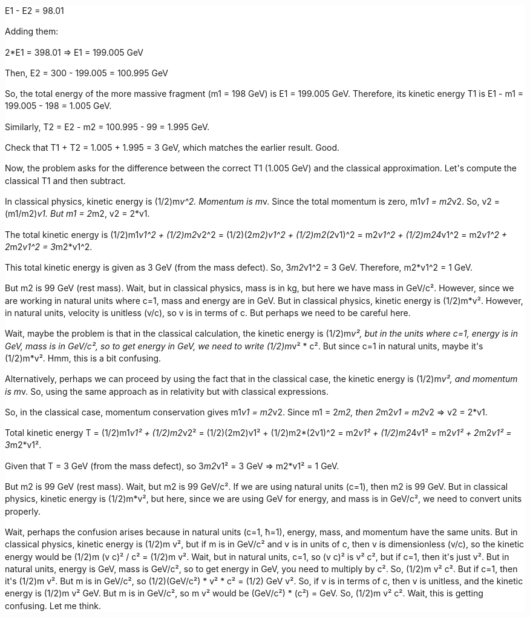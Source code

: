 E1 - E2 = 98.01

Adding them:

2*E1 = 398.01 => E1 = 199.005 GeV

Then, E2 = 300 - 199.005 = 100.995 GeV

So, the total energy of the more massive fragment (m1 = 198 GeV) is E1 = 199.005 GeV. Therefore, its kinetic energy T1 is E1 - m1 = 199.005 - 198 = 1.005 GeV.

Similarly, T2 = E2 - m2 = 100.995 - 99 = 1.995 GeV.

Check that T1 + T2 = 1.005 + 1.995 = 3 GeV, which matches the earlier result. Good.

Now, the problem asks for the difference between the correct T1 (1.005 GeV) and the classical approximation. Let's compute the classical T1 and then subtract.

In classical physics, kinetic energy is (1/2)m*v^2. Momentum is m*v. Since the total momentum is zero, m1*v1 = m2*v2. So, v2 = (m1/m2)*v1. But m1 = 2*m2, v2 = 2*v1.

The total kinetic energy is (1/2)m1*v1^2 + (1/2)m2*v2^2 = (1/2)(2*m2)*v1^2 + (1/2)m2*(2*v1)^2 = m2*v1^2 + (1/2)*m2*4*v1^2 = m2*v1^2 + 2*m2*v1^2 = 3*m2*v1^2.

This total kinetic energy is given as 3 GeV (from the mass defect). So, 3*m2*v1^2 = 3 GeV. Therefore, m2*v1^2 = 1 GeV.

But m2 is 99 GeV (rest mass). Wait, but in classical physics, mass is in kg, but here we have mass in GeV/c². However, since we are working in natural units where c=1, mass and energy are in GeV. But in classical physics, kinetic energy is (1/2)m*v². However, in natural units, velocity is unitless (v/c), so v is in terms of c. But perhaps we need to be careful here.

Wait, maybe the problem is that in the classical calculation, the kinetic energy is (1/2)m*v², but in the units where c=1, energy is in GeV, mass is in GeV/c², so to get energy in GeV, we need to write (1/2)m*v² * c². But since c=1 in natural units, maybe it's (1/2)m*v². Hmm, this is a bit confusing.

Alternatively, perhaps we can proceed by using the fact that in the classical case, the kinetic energy is (1/2)m*v², and momentum is m*v. So, using the same approach as in relativity but with classical expressions.

So, in the classical case, momentum conservation gives m1*v1 = m2*v2. Since m1 = 2*m2, then 2*m2*v1 = m2*v2 => v2 = 2*v1.

Total kinetic energy T = (1/2)m1*v1² + (1/2)m2*v2² = (1/2)(2m2)v1² + (1/2)m2*(2v1)^2 = m2*v1² + (1/2)m2*4v1² = m2*v1² + 2*m2*v1² = 3*m2*v1².

Given that T = 3 GeV (from the mass defect), so 3*m2*v1² = 3 GeV => m2*v1² = 1 GeV.

But m2 is 99 GeV (rest mass). Wait, but m2 is 99 GeV/c². If we are using natural units (c=1), then m2 is 99 GeV. But in classical physics, kinetic energy is (1/2)m*v², but here, since we are using GeV for energy, and mass is in GeV/c², we need to convert units properly.

Wait, perhaps the confusion arises because in natural units (c=1, ħ=1), energy, mass, and momentum have the same units. But in classical physics, kinetic energy is (1/2)m v², but if m is in GeV/c² and v is in units of c, then v is dimensionless (v/c), so the kinetic energy would be (1/2)m (v c)² / c² = (1/2)m v². Wait, but in natural units, c=1, so (v c)² is v² c², but if c=1, then it's just v². But in natural units, energy is GeV, mass is GeV/c², so to get energy in GeV, you need to multiply by c². So, (1/2)m v² c². But if c=1, then it's (1/2)m v². But m is in GeV/c², so (1/2)(GeV/c²) * v² * c² = (1/2) GeV v². So, if v is in terms of c, then v is unitless, and the kinetic energy is (1/2)m v² GeV. But m is in GeV/c², so m v² would be (GeV/c²) * (c²) = GeV. So, (1/2)m v² c². Wait, this is getting confusing. Let me think.
